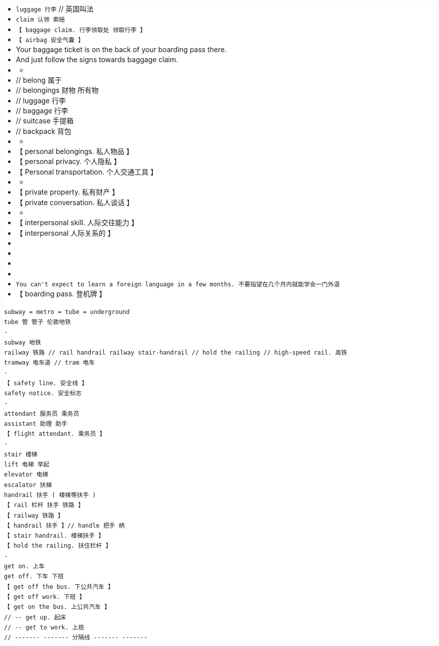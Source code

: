 - `luggage 行李` // 英国叫法
- `claim 认领 索赔`
- `【 baggage claim. 行李领取处 领取行李 】`
- `【 airbag 安全气囊 】`
- Your baggage ticket is on the back of your boarding pass there.
- And just follow the signs towards baggage claim.
- -
- // belong 属于
- // belongings 财物 所有物
- // luggage 行李
- // baggage 行李
- // suitcase 手提箱
- // backpack 背包
- -
- 【 personal belongings. 私人物品 】
- 【 personal privacy. 个人隐私 】
- 【 Personal transportation. 个人交通工具 】
- -
- 【 private property. 私有财产 】
- 【 private conversation. 私人谈话 】
- -
- 【 interpersonal skill. 人际交往能力 】
- 【 interpersonal 人际关系的 】
-
-
-
-
- `You can't expect to learn a foreign language in a few months. 不要指望在几个月内就能学会一门外语`
- 【 boarding pass. 登机牌 】

```总
subway = metro = tube = underground
tube 管 管子 伦敦地铁
-
subway 地铁
railway 铁路 // rail handrail railway stair-handrail // hold the railing // high-speed rail. 高铁
tramway 电车道 // tram 电车
-
【 safety line. 安全线 】
safety notice. 安全标志
-
attendant 服务员 乘务员
assistant 助理 助手
【 flight attendant. 乘务员 】
-
stair 楼梯
lift 电梯 举起
elevator 电梯
escalator 扶梯
handrail 扶手 ( 楼梯等扶手 )
【 rail 栏杆 扶手 铁路 】
【 railway 铁路 】
【 handrail 扶手 】// handle 把手 柄
【 stair handrail. 楼梯扶手 】
【 hold the railing. 扶住栏杆 】
-
get on. 上车
get off. 下车 下班
【 get off the bus. 下公共汽车 】
【 get off work. 下班 】
【 get on the bus. 上公共汽车 】
// -- get up. 起床
// -- get to work. 上班
// ------- ------- 分隔线 ------- -------
```